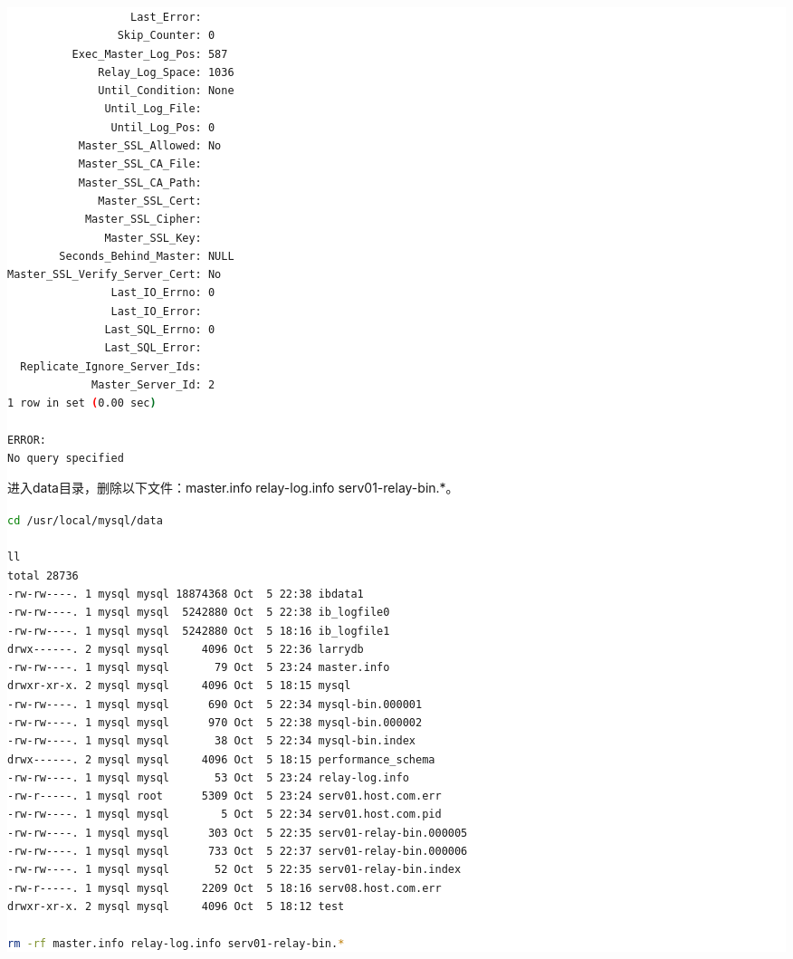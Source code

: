 ``` bash
                   Last_Error:
                 Skip_Counter: 0
          Exec_Master_Log_Pos: 587
              Relay_Log_Space: 1036
              Until_Condition: None
               Until_Log_File:
                Until_Log_Pos: 0
           Master_SSL_Allowed: No
           Master_SSL_CA_File:
           Master_SSL_CA_Path:
              Master_SSL_Cert:
            Master_SSL_Cipher:
               Master_SSL_Key:
        Seconds_Behind_Master: NULL
Master_SSL_Verify_Server_Cert: No
                Last_IO_Errno: 0
                Last_IO_Error:
               Last_SQL_Errno: 0
               Last_SQL_Error:
  Replicate_Ignore_Server_Ids:
             Master_Server_Id: 2
1 row in set (0.00 sec)

ERROR:
No query specified
```

进入data目录，删除以下文件：master.info relay-log.info serv01-relay-bin.*。

``` bash
cd /usr/local/mysql/data

ll
total 28736
-rw-rw----. 1 mysql mysql 18874368 Oct  5 22:38 ibdata1
-rw-rw----. 1 mysql mysql  5242880 Oct  5 22:38 ib_logfile0
-rw-rw----. 1 mysql mysql  5242880 Oct  5 18:16 ib_logfile1
drwx------. 2 mysql mysql     4096 Oct  5 22:36 larrydb
-rw-rw----. 1 mysql mysql       79 Oct  5 23:24 master.info
drwxr-xr-x. 2 mysql mysql     4096 Oct  5 18:15 mysql
-rw-rw----. 1 mysql mysql      690 Oct  5 22:34 mysql-bin.000001
-rw-rw----. 1 mysql mysql      970 Oct  5 22:38 mysql-bin.000002
-rw-rw----. 1 mysql mysql       38 Oct  5 22:34 mysql-bin.index
drwx------. 2 mysql mysql     4096 Oct  5 18:15 performance_schema
-rw-rw----. 1 mysql mysql       53 Oct  5 23:24 relay-log.info
-rw-r-----. 1 mysql root      5309 Oct  5 23:24 serv01.host.com.err
-rw-rw----. 1 mysql mysql        5 Oct  5 22:34 serv01.host.com.pid
-rw-rw----. 1 mysql mysql      303 Oct  5 22:35 serv01-relay-bin.000005
-rw-rw----. 1 mysql mysql      733 Oct  5 22:37 serv01-relay-bin.000006
-rw-rw----. 1 mysql mysql       52 Oct  5 22:35 serv01-relay-bin.index
-rw-r-----. 1 mysql mysql     2209 Oct  5 18:16 serv08.host.com.err
drwxr-xr-x. 2 mysql mysql     4096 Oct  5 18:12 test

rm -rf master.info relay-log.info serv01-relay-bin.*
```
